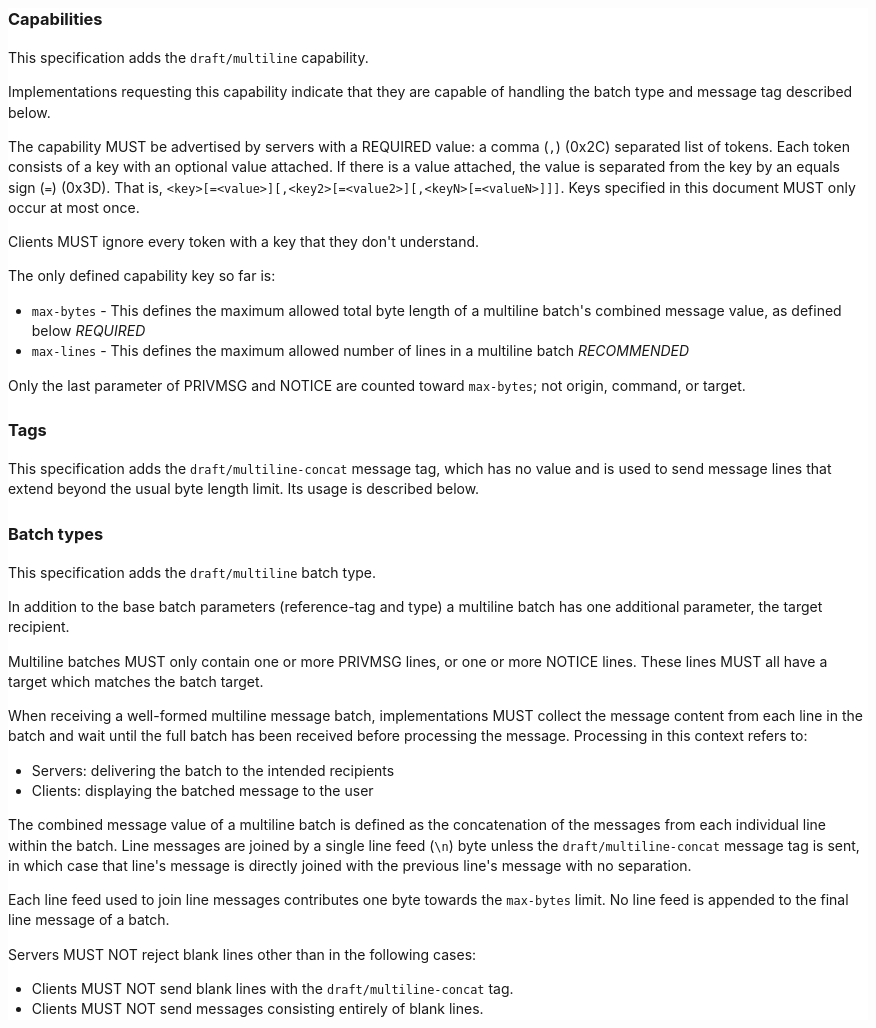 ### Capabilities

This specification adds the `draft/multiline` capability.

Implementations requesting this capability indicate that they are capable of handling the batch type and message tag described below.

The capability MUST be advertised by servers with a REQUIRED value: a comma (`,`) (0x2C) separated list of tokens. Each token consists of a key with an optional value attached. If there is a value attached, the value is separated from the key by an equals sign (`=`) (0x3D). That is, `<key>[=<value>][,<key2>[=<value2>][,<keyN>[=<valueN>]]]`. Keys specified in this document MUST only occur at most once.

Clients MUST ignore every token with a key that they don't understand.

The only defined capability key so far is:

* `max-bytes` - This defines the maximum allowed total byte length of a multiline batch's combined message value, as defined below *REQUIRED*
* `max-lines` - This defines the maximum allowed number of lines in a multiline batch *RECOMMENDED*

Only the last parameter of PRIVMSG and NOTICE are counted toward `max-bytes`; not origin, command, or target.

### Tags

This specification adds the `draft/multiline-concat` message tag, which has no value and is used to send message lines that extend beyond the usual byte length limit. Its usage is described below.

### Batch types

This specification adds the `draft/multiline` batch type.

In addition to the base batch parameters (reference-tag and type) a multiline batch has one additional parameter, the target recipient.

Multiline batches MUST only contain one or more PRIVMSG lines, or one or more NOTICE lines. These lines MUST all have a target which matches the batch target.

When receiving a well-formed multiline message batch, implementations MUST collect the message content from each line in the batch and wait until the full batch has been received before processing the message. Processing in this context refers to:

* Servers: delivering the batch to the intended recipients
* Clients: displaying the batched message to the user

The combined message value of a multiline batch is defined as the concatenation of the messages from each individual line within the batch. Line messages are joined by a single line feed (`\n`) byte unless the `draft/multiline-concat` message tag is sent, in which case that line's message is directly joined with the previous line's message with no separation.

Each line feed used to join line messages contributes one byte towards the `max-bytes` limit. No line feed is appended to the final line message of a batch.

Servers MUST NOT reject blank lines other than in the following cases:

* Clients MUST NOT send blank lines with the `draft/multiline-concat` tag.
* Clients MUST NOT send messages consisting entirely of blank lines.


[client batch]: ../extensions/client-batch.html
[message tags]: ../extensions/message-tags.html
[`batch`]: ../extensions/batch.html
[standard replies]: ../extensions/standard-replies.html
[message ids]: ../extensions/message-ids.html
[labeled response]: ../extensions/labeled-response.html
[echo message]: ../extensions/echo-message.html
